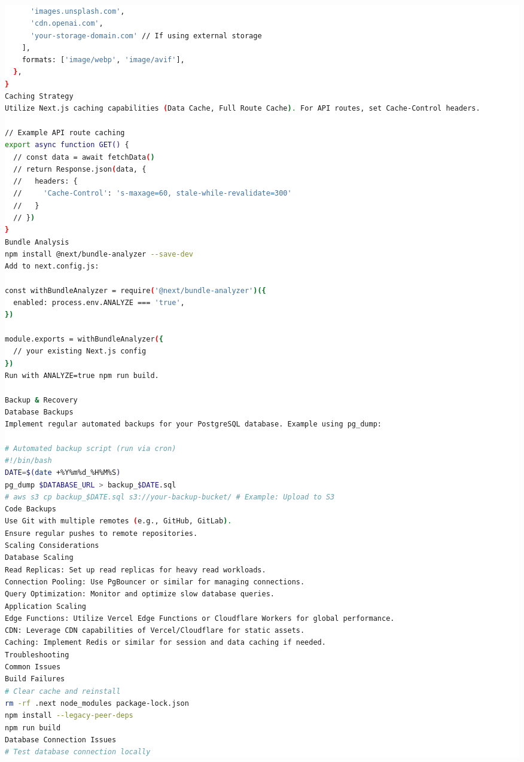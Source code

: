 ```bash
      'images.unsplash.com',
      'cdn.openai.com',
      'your-storage-domain.com' // If using external storage
    ],
    formats: ['image/webp', 'image/avif'],
  },
}
Caching Strategy
Utilize Next.js caching capabilities (Data Cache, Full Route Cache). For API routes, set Cache-Control headers.

// Example API route caching
export async function GET() {
  // const data = await fetchData()
  // return Response.json(data, {
  //   headers: {
  //     'Cache-Control': 's-maxage=60, stale-while-revalidate=300'
  //   }
  // })
}
Bundle Analysis
npm install @next/bundle-analyzer --save-dev
Add to next.config.js:

const withBundleAnalyzer = require('@next/bundle-analyzer')({
  enabled: process.env.ANALYZE === 'true',
})

module.exports = withBundleAnalyzer({
  // your existing Next.js config
})
Run with ANALYZE=true npm run build.

Backup & Recovery
Database Backups
Implement regular automated backups for your PostgreSQL database. Example using pg_dump:

# Automated backup script (run via cron)
#!/bin/bash
DATE=$(date +%Y%m%d_%H%M%S)
pg_dump $DATABASE_URL > backup_$DATE.sql
# aws s3 cp backup_$DATE.sql s3://your-backup-bucket/ # Example: Upload to S3
Code Backups
Use Git with multiple remotes (e.g., GitHub, GitLab).
Ensure regular pushes to remote repositories.
Scaling Considerations
Database Scaling
Read Replicas: Set up read replicas for heavy read workloads.
Connection Pooling: Use PgBouncer or similar for managing connections.
Query Optimization: Monitor and optimize slow database queries.
Application Scaling
Edge Functions: Utilize Vercel Edge Functions or Cloudflare Workers for global performance.
CDN: Leverage CDN capabilities of Vercel/Cloudflare for static assets.
Caching: Implement Redis or similar for session and data caching if needed.
Troubleshooting
Common Issues
Build Failures
# Clear cache and reinstall
rm -rf .next node_modules package-lock.json
npm install --legacy-peer-deps
npm run build
Database Connection Issues
# Test database connection locally
```